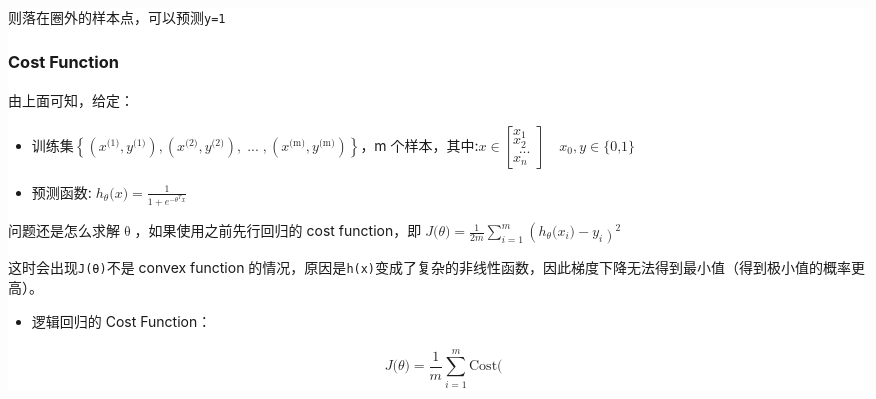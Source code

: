 则落在圈外的样本点，可以预测`y=1`

### Cost Function

由上面可知，给定：

* 训练集<math><mo>{</mo><mo>(</mo><msup><mi>x</mi><mi>(1)</mi></msup><mo>,</mo><msup><mi>y</mi><mi>(1)</mi></msup><mo>)</mo><mo>,</mo><mo>(</mo><msup><mi>x</mi><mi>(2)</mi></msup><mo>,</mo><msup><mi>y</mi><mi>(2)</mi></msup><mo>)</mo><mo>,</mo><mo>...</mo><mo>,</mo><mo>(</mo><msup><mi>x</mi><mi>(m)</mi></msup><mo>,</mo><msup><mi>y</mi><mi>(m)</mi></msup><mo>)</mo><mo>}</mo></math>，m 个样本，其中:<math><mi>x</mi><mo>∈</mo><mo>[</mo><mtable> <mtr> <msub><mi>x</mi><mi>1</mi></msub> </mtr> <mtr> <msub><mi>x</mi><mi>2</mi></msub> </mtr> <mtr> <mtd><mo>...</mo></mtd> </mtr> <mtr> <msub><mi>x</mi><mi>n</mi></msub> </mtr></mtable><mo>]</mo><mspace width="1em"></mspace><msub><mi>x</mi><mn>0</mn></msub><mo>,</mo><mi>y</mi><mo>∈</mo><mo stretchy="false">{</mo><mn>0,1</mn><mo stretchy="false">}</mo></math>

* 预测函数: <math><msub><mi>h</mi><mi>θ</mi></msub><mo stretchy="false">(</mo><mi>x</mi><mo stretchy="false">)</mo><mo>=</mo><mstyle><mfrac><mn>1</mn><mrow><mn>1</mn><mo>+</mo><msup><mi>e</mi><mrow class="MJX-TeXAtom-ORD"><mo>−</mo><msup><mi>θ</mi><mi>T</mi></msup><mi>x</mi></mrow></msup></mrow></mfrac></mstyle></math>

问题还是怎么求解<math><mo>θ</mo></math>，如果使用之前先行回归的 cost function，即 <math><mi>J</mi><mo stretchy="false">(</mo><mi>θ</mi><mo stretchy="false">)</mo><mo>=</mo><mfrac><mn>1</mn><mrow><mn>2</mn><mi>m</mi></mrow></mfrac><munderover><mo>∑</mo><mrow class="MJX-TeXAtom-ORD"><mi>i</mi><mo>=</mo><mn>1</mn></mrow><mi>m</mi></munderover> <mo>(</mo><msub><mi>h</mi><mi>θ</mi></msub><mo stretchy="false">(</mo><msub><mi>x</mi> <mi>i</mi></msub><mo stretchy="false">)</mo><mo>−</mo><msub><mi>y</mi><mi>i</mi></msub> <msup><mo>)</mo><mn>2</mn></msup></math>

这时会出现`J(θ)`不是 convex function 的情况，原因是`h(x)`变成了复杂的非线性函数，因此梯度下降无法得到最小值（得到极小值的概率更高）。

* 逻辑回归的 Cost Function：

<math display="block" xmlns="http://www.w3.org/1998/Math/MathML">
<mtable columnalign="right left right left right left right left right left right left" rowspacing="3pt" columnspacing="0.278em 2em 0.278em 2em 0.278em 2em 0.278em 2em 0.278em 2em 0.278em" displaystyle="true" minlabelspacing=".8em">
    <mtr>
      <mtd />
      <mtd>
        <mi>J</mi>
        <mo stretchy="false">(</mo>
        <mi>&#x03B8;<!-- θ --></mi>
        <mo stretchy="false">)</mo>
        <mo>=</mo>
        <mstyle>
          <mfrac>
            <mn>1</mn>
            <mi>m</mi>
          </mfrac>
        </mstyle>
        <munderover>
          <mo>&#x2211;<!-- ∑ --></mo>
          <mrow class="MJX-TeXAtom-ORD">
            <mi>i</mi>
            <mo>=</mo>
            <mn>1</mn>
          </mrow>
          <mi>m</mi>
        </munderover>
        <mrow class="MJX-TeXAtom-ORD">
          <mi mathvariant="normal">C</mi>
          <mi mathvariant="normal">o</mi>
          <mi mathvariant="normal">s</mi>
          <mi mathvariant="normal">t</mi>
        </mrow>
        <mo stretchy="false">(</mo>
        <msub>